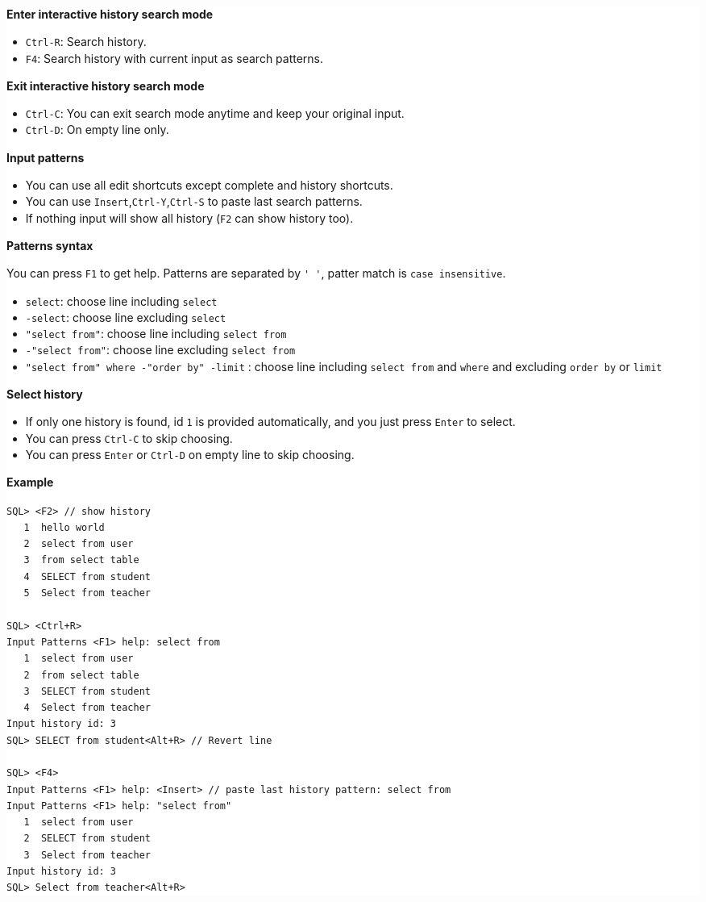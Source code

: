 **Enter interactive history search mode**

* `Ctrl-R`: Search history.
* `F4`: Search history with current input as search patterns.

**Exit interactive history search mode**

* `Ctrl-C`: You can exit search mode anytime and keep your original input.
* `Ctrl-D`: On empty line only.

**Input patterns**

* You can use all edit shortcuts except complete and history shortcuts.
* You can use `Insert`,`Ctrl-Y`,`Ctrl-S` to paste last search patterns.
* If nothing input will show all history (`F2` can show history too).

**Patterns syntax**

You can press `F1` to get help.
Patterns are separated by `' '`, patter match is `case insensitive`.
* `select`:   choose line including `select`
* `-select`:  choose line excluding `select`
* `"select from"`:  choose line including `select from`
* `-"select from"`: choose line excluding `select from`
* `"select from" where -"order by" -limit` : choose line including `select from` and `where` and excluding `order by` or `limit`

**Select history**

* If only one history is found, id `1` is provided automatically, and you just press `Enter` to select.
* You can press `Ctrl-C` to skip choosing.
* You can press `Enter` or `Ctrl-D` on empty line to skip choosing.

**Example**

    SQL> <F2> // show history
       1  hello world
       2  select from user
       3  from select table
       4  SELECT from student
       5  Select from teacher

    SQL> <Ctrl+R>
    Input Patterns <F1> help: select from
       1  select from user
       2  from select table
       3  SELECT from student
       4  Select from teacher
    Input history id: 3
    SQL> SELECT from student<Alt+R> // Revert line

    SQL> <F4>
    Input Patterns <F1> help: <Insert> // paste last history pattern: select from
    Input Patterns <F1> help: "select from"
       1  select from user
       2  SELECT from student
       3  Select from teacher
    Input history id: 3
    SQL> Select from teacher<Alt+R>
